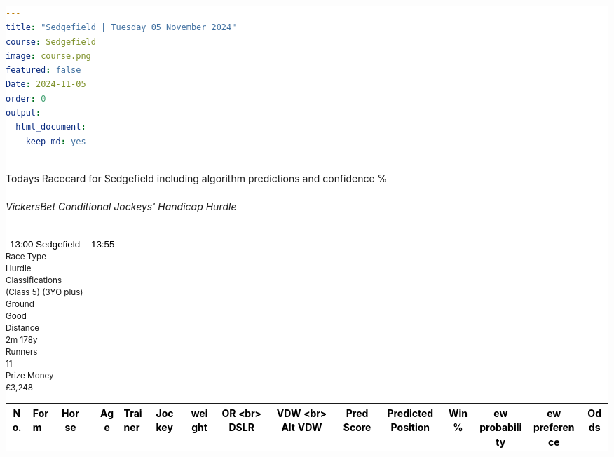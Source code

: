 ```yaml
---
title: "Sedgefield | Tuesday 05 November 2024"
course: Sedgefield
image: course.png
featured: false
Date: 2024-11-05
order: 0
output:
  html_document:
    keep_md: yes
---
```



Todays Racecard for Sedgefield including algorithm predictions and confidence %

 <div class="row">    <div class="col-md-8 gx-3">      <div class="card m-3 h-lg-100">        <div class="card-header bg-light btn-reveal-trigger pt-2 pb-2">          <div class="d-flex flex-between-center row">            <div class="col-auto">              <h6 class="m-0 fw-bold fs--1">VickersBet Conditional Jockeys' Handicap Hurdle</h6>            </div>            <div class="col-auto d-flex">              <div class="pe-2">                <div class="mb-0">                  <span class="pe-0">                    <button class="dropdown-toggle fs-0" style="background-color: transparent;border: none;" id="courseToggleDD" type="button" data-bs-toggle="dropdown" aria-haspopup="true" aria-expanded="false"> 13:00 Sedgefield </button>                  </span>                  <span class="ps-0">                    <button class="fs-0" style="background-color: transparent;border: none;" type="button"> 13:55 </button>                  </span>                </div>              </div>            </div>          </div>        </div>        <div class="card-body pt-2 pb-2" id="race-information-div" style="font-size: .8333em;">          <div class="fs--1 mb-0">            <div class="row">              <div class="col ms-0">                <div class="ps-0 pt-0 pe-0 pb-1 text-center fw-bold text-nowrap">Race Type</div>                <div class="ps-0 pt-1 pe-0 pb-1 text-center">Hurdle</div>              </div>              <div class="col">                <div scope="col" class="ps-0 pt-0 pe-0 pb-1 text-center fw-bold text-nowrap">Classifications</div>                <div class="ps-0 pt-1 pe-0 pb-1 text-center">(Class 5) (3YO plus)</div>              </div>              <div class="col">                <div scope="col" class="ps-0 pt-0 pe-0 pb-1 text-center fw-bold text-nowrap">Ground</div>                <div class="ps-0 pt-1 pe-0 pb-1 text-center">Good</div>              </div>              <div class="col">                <div scope="col" class="ps-0 pt-0 pe-0 pb-1 text-center fw-bold text-nowrap">Distance</div>                <div class="ps-0 pt-1 pe-0 pb-1 text-center">2m 178y</div>              </div>              <div class="col">                <div scope="col" class="ps-0 pt-0 pe-0 pb-1 text-center fw-bold text-nowrap">Runners </div>                <div class="ps-0 pt-1 pe-0 pb-1 text-center">11 </div>              </div>              <div class="col">                <div scope="col" class="ps-0 pt-0 pe-0 pb-1 text-center fw-bold text-nowrap">Prize Money </div>                <div class="ps-0 pt-1 pe-0 pb-1 text-center">£3,248 </div>              </div>            </div>          </div>        </div>      </div>    </div>  </div>
<div class="table-responsive"> 
<table class="table table-hover" style="color: black; width: auto !important; margin-left: auto; margin-right: auto;">
 <thead>
  <tr>
   <th style="text-align:center;"> No. </th>
   <th style="text-align:left;"> Form </th>
   <th style="text-align:center;"> Horse </th>
   <th style="text-align:left;">  </th>
   <th style="text-align:center;"> Age </th>
   <th style="text-align:left;"> Trainer </th>
   <th style="text-align:left;"> Jockey </th>
   <th style="text-align:center;"> weight </th>
   <th style="text-align:center;"> OR &lt;br&gt; DSLR </th>
   <th style="text-align:center;"> VDW &lt;br&gt; Alt VDW </th>
   <th style="text-align:center;"> Pred Score </th>
   <th style="text-align:center;"> Predicted Position </th>
   <th style="text-align:center;"> Win % </th>
   <th style="text-align:center;"> ew probability </th>
   <th style="text-align:center;"> ew preference </th>
   <th style="text-align:center;"> Odds </th>